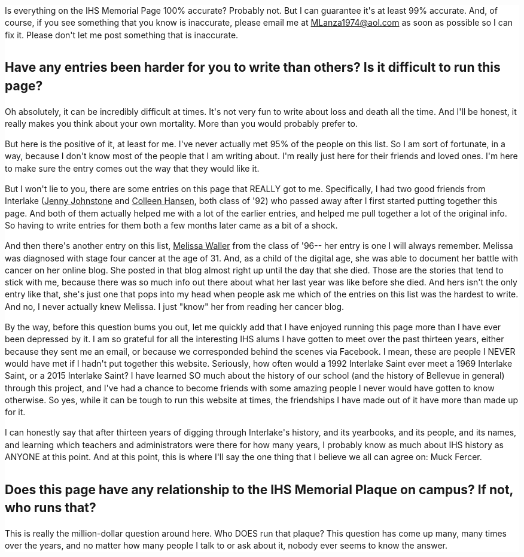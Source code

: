 Is everything on the IHS Memorial Page 100% accurate? Probably not. But I can guarantee it's at least 99% accurate. And, of course, if you see something that you know is inaccurate, please email me at [MLanza1974@aol.com](mailto:MLanza1974@aol.com) as soon as possible so I can fix it. Please don't let me post something that is inaccurate.

## **Have any entries been harder for you to write than others? Is it difficult to run this page?**

Oh absolutely, it can be incredibly difficult at times. It's not very fun to write about loss and death all the time. And I'll be honest, it really makes you think about your own mortality. More than you would probably prefer to.

But here is the positive of it, at least for me. I've never actually met 95% of the people on this list. So I am sort of fortunate, in a way, because I don't know most of the people that I am writing about. I'm really just here for their friends and loved ones. I'm here to make sure the entry comes out the way that they would like it.

But I won't lie to you, there are some entries on this page that REALLY got to me. Specifically, I had two good friends from Interlake ([Jenny Johnstone](/class-of-1992/jennifer-brooks-johnstone/) and [Colleen Hansen](/class-of-1992/colleen-marie-hansen/), both class of '92) who passed away after I first started putting together this page. And both of them actually helped me with a lot of the earlier entries, and helped me pull together a lot of the original info. So having to write entries for them both a few months later came as a bit of a shock.

And then there's another entry on this list, [Melissa Waller](/class-of-1996/melissa-waller/) from the class of '96-- her entry is one I will always remember. Melissa was diagnosed with stage four cancer at the age of 31. And, as a child of the digital age, she was able to document her battle with cancer on her online blog. She posted in that blog almost right up until the day that she died. Those are the stories that tend to stick with me, because there was so much info out there about what her last year was like before she died. And hers isn't the only entry like that, she's just one that pops into my head when people ask me which of the entries on this list was the hardest to write. And no, I never actually knew Melissa. I just "know" her from reading her cancer blog.

By the way, before this question bums you out, let me quickly add that I have enjoyed running this page more than I have ever been depressed by it. I am so grateful for all the interesting IHS alums I have gotten to meet over the past thirteen years, either because they sent me an email, or because we corresponded behind the scenes via Facebook. I mean, these are people I NEVER would have met if I hadn't put together this website. Seriously, how often would a 1992 Interlake Saint ever meet a 1969 Interlake Saint, or a 2015 Interlake Saint? I have learned SO much about the history of our school (and the history of Bellevue in general) through this project, and I've had a chance to become friends with some amazing people I never would have gotten to know otherwise. So yes, while it can be tough to run this website at times, the friendships I have made out of it have more than made up for it.

I can honestly say that after thirteen years of digging through Interlake's history, and its yearbooks, and its people, and its names, and learning which teachers and administrators were there for how many years, I probably know as much about IHS history as ANYONE at this point. And at this point, this is where I'll say the one thing that I believe we all can agree on: Muck Fercer.

## **Does this page have any relationship to the IHS Memorial Plaque on campus? If not, who runs that?**

This is really the million-dollar question around here. Who DOES run that plaque? This question has come up many, many times over the years, and no matter how many people I talk to or ask about it, nobody ever seems to know the answer.
